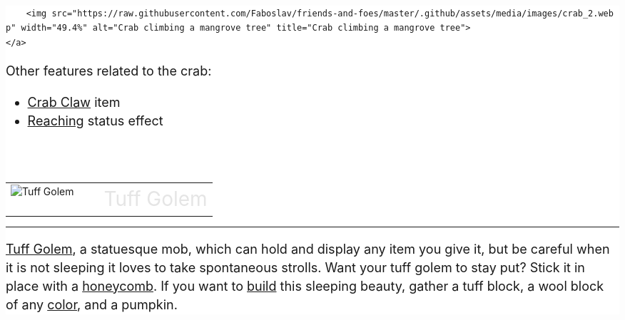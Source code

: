 		<img src="https://raw.githubusercontent.com/Faboslav/friends-and-foes/master/.github/assets/media/images/crab_2.webp" width="49.4%" alt="Crab climbing a mangrove tree" title="Crab climbing a mangrove tree">
	</a>
</p>

<p style="font-size: 18px;">
	Other features related to the crab:
</p>
<ul style="font-size: 18px;">
	<li><a href="https://github.com/Faboslav/friends-and-foes/wiki/Craw-Claw">Crab Claw</a> item</li>
	<li><a href="https://github.com/Faboslav/friends-and-foes/wiki/Reaching">Reaching</a> status effect</li>
</ul>

<br>
<br>

<table style="text-align: center;">
	<tbody>
		<tr>
			<td><img title="Tuff Golem" src="https://raw.githubusercontent.com/Faboslav/friends-and-foes/master/.github/assets/media/images/tuff_golem.gif" alt="Tuff Golem" width="40"></td>
			<td>&emsp;</td>		
			<td><span style="font-size: 28px;color:#e5e5e5">Tuff Golem</span></td>
		</tr>
	</tbody>
</table>

<hr>

<p style="font-size: 18px;">
	<a href="https://github.com/Faboslav/friends-and-foes/wiki/Tuff-Golem">Tuff Golem</a>, a statuesque mob, which can hold and display any item you give it, but be careful when it is not sleeping it loves to take spontaneous strolls.
	Want your tuff golem to stay put? Stick it in place with a <a href="https://github.com/Faboslav/friends-and-foes/wiki/Tuff-Golem#glueing">honeycomb</a>. If you want to <a href="https://github.com/Faboslav/friends-and-foes/wiki/Tuff-Golem#creation">build</a> this sleeping beauty, gather a tuff block, a wool block of any <a href="https://github.com/Faboslav/friends-and-foes/wiki/Tuff-Golem#dyeing">color</a>, and a pumpkin.
</p>
